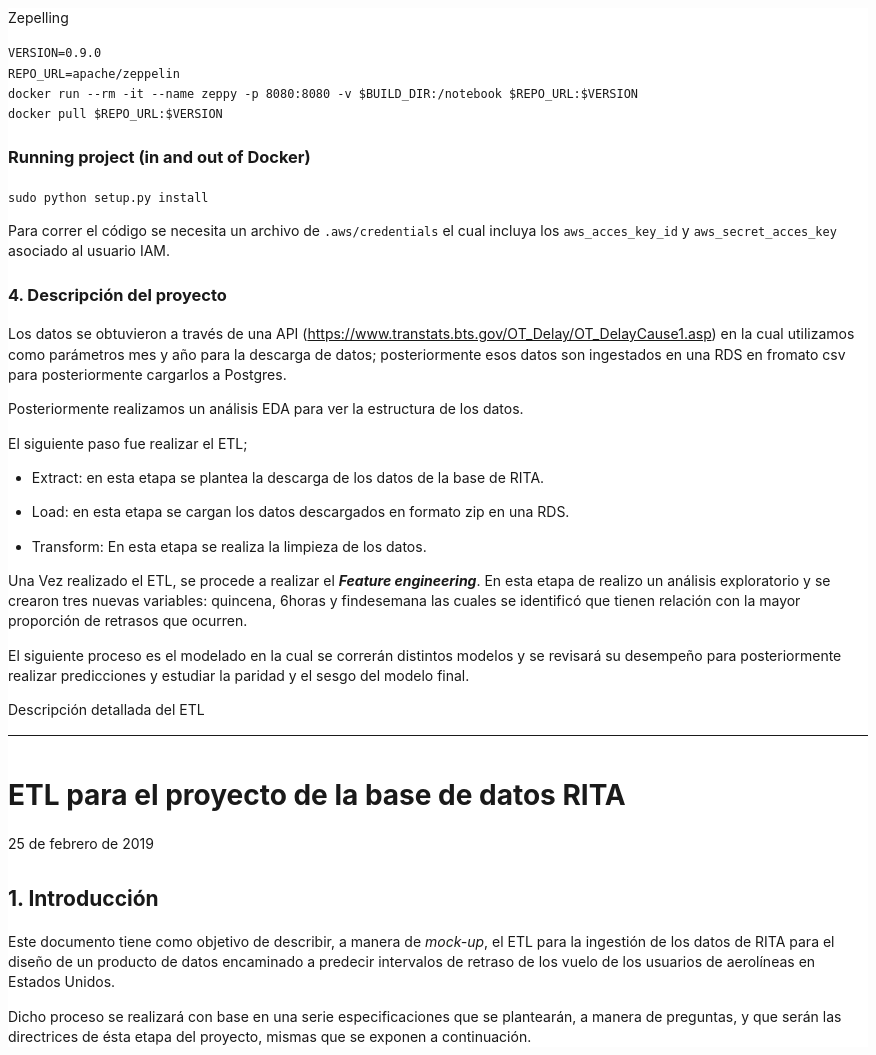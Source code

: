 Zepelling
```
VERSION=0.9.0
REPO_URL=apache/zeppelin
docker run --rm -it --name zeppy -p 8080:8080 -v $BUILD_DIR:/notebook $REPO_URL:$VERSION
docker pull $REPO_URL:$VERSION
```

### Running project (in and out of Docker)
```
sudo python setup.py install
```


Para correr el código se necesita un archivo de ```.aws/credentials``` el cual incluya los ```aws_acces_key_id``` y ```aws_secret_acces_key``` asociado al usuario IAM.


### 4. Descripción del proyecto

Los datos se obtuvieron a través de una API (https://www.transtats.bts.gov/OT_Delay/OT_DelayCause1.asp) en la cual utilizamos como parámetros mes y año para la descarga de datos; posteriormente esos datos son ingestados en una RDS en fromato csv para posteriormente cargarlos a Postgres.

Posteriormente realizamos un análisis EDA para ver la estructura de los datos.

El siguiente paso fue realizar el ETL;

* Extract: en esta etapa se plantea la descarga de los datos de la base de RITA.

* Load: en esta etapa se cargan los datos descargados en formato zip en una RDS.

* Transform: En esta etapa se realiza la limpieza de los datos.

Una Vez realizado el ETL, se procede a realizar el ___Feature engineering___. En esta etapa de realizo un análisis exploratorio y se crearon tres nuevas variables: quincena, 6horas y findesemana las cuales se identificó que tienen relación con la mayor proporción de retrasos que ocurren.

El siguiente proceso es el modelado en la cual se correrán distintos modelos y se revisará su desempeño para posteriormente realizar predicciones y estudiar la paridad y el sesgo del modelo final.


Descripción detallada del ETL
___

# ETL para el proyecto de la base de datos RITA

25 de febrero de 2019

## 1. Introducción

Este documento tiene como objetivo de describir, a manera de *mock-up*, el ETL para la ingestión de los datos de RITA para el diseño de un producto de datos encaminado a predecir intervalos de retraso de los vuelo de los usuarios de aerolíneas en Estados Unidos.

Dicho proceso se realizará con base en una serie especificaciones que se plantearán, a manera de preguntas, y que serán las directrices de ésta etapa del proyecto, mismas que se exponen a continuación.
